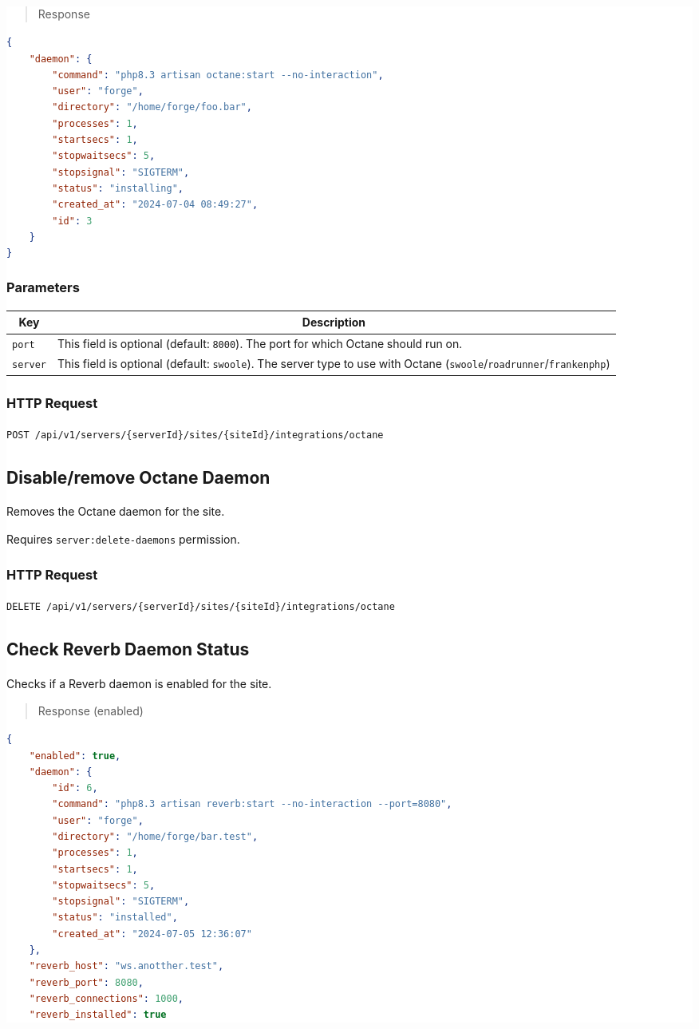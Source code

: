 > Response

```json
{
    "daemon": {
        "command": "php8.3 artisan octane:start --no-interaction",
        "user": "forge",
        "directory": "/home/forge/foo.bar",
        "processes": 1,
        "startsecs": 1,
        "stopwaitsecs": 5,
        "stopsignal": "SIGTERM",
        "status": "installing",
        "created_at": "2024-07-04 08:49:27",
        "id": 3
    }
}
```

### Parameters

| Key | Description |
| --- | --- |
| `port` | This field is optional (default: `8000`). The port for which Octane should run on. |
| `server` | This field is optional (default: `swoole`). The server type to use with Octane (`swoole`/`roadrunner`/`frankenphp`) |

### HTTP Request

`POST /api/v1/servers/{serverId}/sites/{siteId}/integrations/octane`

## Disable/remove Octane Daemon

Removes the Octane daemon for the site.

Requires `server:delete-daemons` permission.

### HTTP Request

`DELETE /api/v1/servers/{serverId}/sites/{siteId}/integrations/octane`

## Check Reverb Daemon Status

Checks if a Reverb daemon is enabled for the site.

> Response (enabled)

```json
{
    "enabled": true,
    "daemon": {
        "id": 6,
        "command": "php8.3 artisan reverb:start --no-interaction --port=8080",
        "user": "forge",
        "directory": "/home/forge/bar.test",
        "processes": 1,
        "startsecs": 1,
        "stopwaitsecs": 5,
        "stopsignal": "SIGTERM",
        "status": "installed",
        "created_at": "2024-07-05 12:36:07"
    },
    "reverb_host": "ws.anotther.test",
    "reverb_port": 8080,
    "reverb_connections": 1000,
    "reverb_installed": true
```